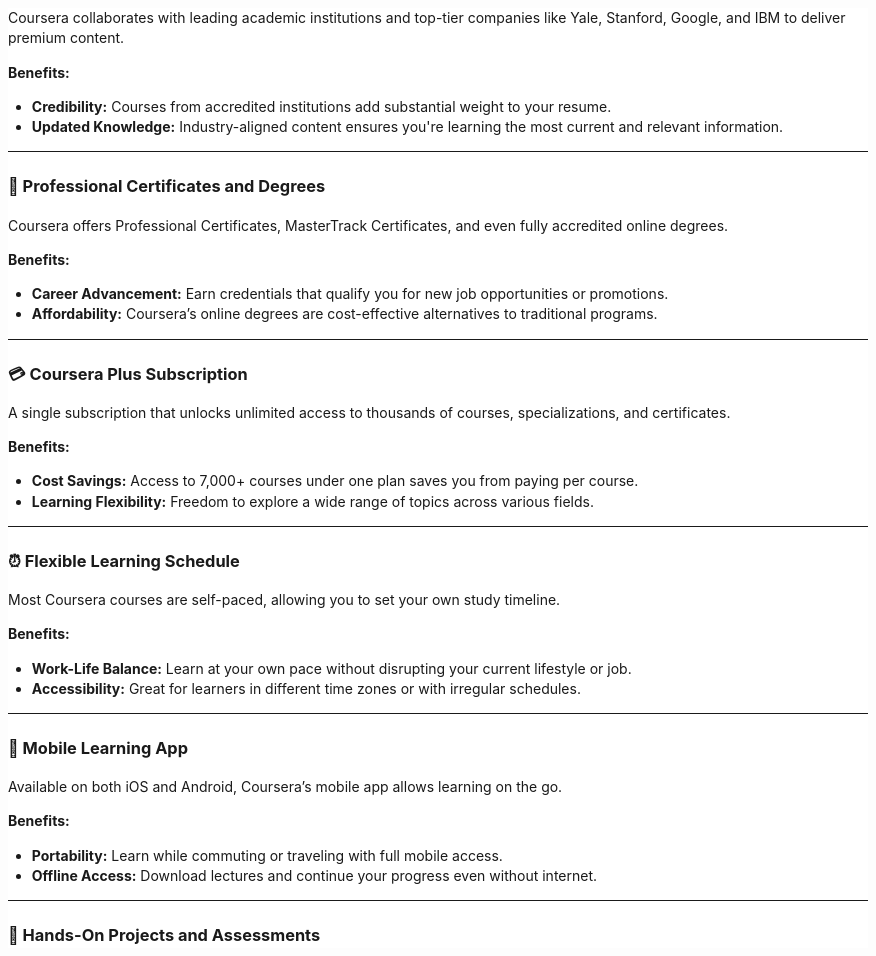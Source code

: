 Coursera collaborates with leading academic institutions and top-tier companies like Yale, Stanford, Google, and IBM to deliver premium content.

**Benefits:**
- **Credibility:** Courses from accredited institutions add substantial weight to your resume.
- **Updated Knowledge:** Industry-aligned content ensures you're learning the most current and relevant information.

---

### 📜 Professional Certificates and Degrees

Coursera offers Professional Certificates, MasterTrack Certificates, and even fully accredited online degrees.

**Benefits:**
- **Career Advancement:** Earn credentials that qualify you for new job opportunities or promotions.
- **Affordability:** Coursera’s online degrees are cost-effective alternatives to traditional programs.

---

### 💳 Coursera Plus Subscription

A single subscription that unlocks unlimited access to thousands of courses, specializations, and certificates.

**Benefits:**
- **Cost Savings:** Access to 7,000+ courses under one plan saves you from paying per course.
- **Learning Flexibility:** Freedom to explore a wide range of topics across various fields.

---

### ⏰ Flexible Learning Schedule

Most Coursera courses are self-paced, allowing you to set your own study timeline.

**Benefits:**
- **Work-Life Balance:** Learn at your own pace without disrupting your current lifestyle or job.
- **Accessibility:** Great for learners in different time zones or with irregular schedules.

---

### 📱 Mobile Learning App

Available on both iOS and Android, Coursera’s mobile app allows learning on the go.

**Benefits:**
- **Portability:** Learn while commuting or traveling with full mobile access.
- **Offline Access:** Download lectures and continue your progress even without internet.

---

### 🧠 Hands-On Projects and Assessments
